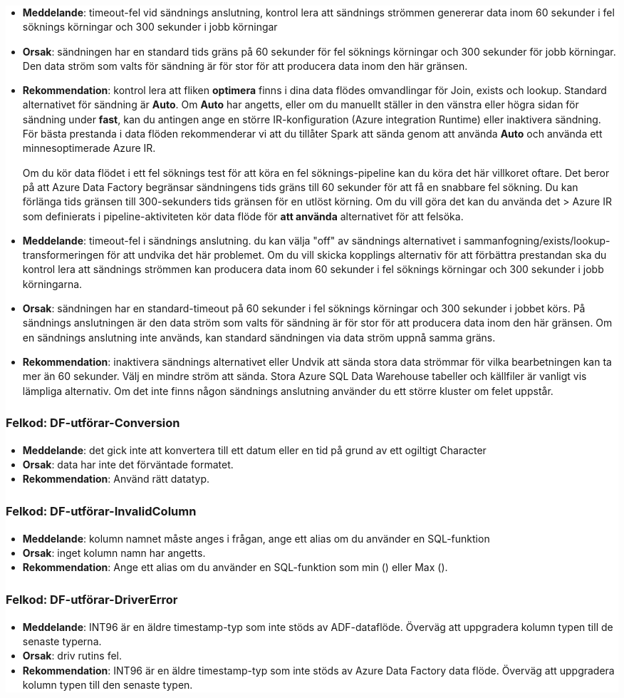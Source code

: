 - **Meddelande**: timeout-fel vid sändnings anslutning, kontrol lera att sändnings strömmen genererar data inom 60 sekunder i fel söknings körningar och 300 sekunder i jobb körningar
- **Orsak**: sändningen har en standard tids gräns på 60 sekunder för fel söknings körningar och 300 sekunder för jobb körningar. Den data ström som valts för sändning är för stor för att producera data inom den här gränsen.
- **Rekommendation**: kontrol lera att fliken **optimera** finns i dina data flödes omvandlingar för Join, exists och lookup. Standard alternativet för sändning är **Auto**. Om **Auto** har angetts, eller om du manuellt ställer in den vänstra eller högra sidan för sändning under **fast**, kan du antingen ange en större IR-konfiguration (Azure integration Runtime) eller inaktivera sändning. För bästa prestanda i data flöden rekommenderar vi att du tillåter Spark att sända genom att använda **Auto** och använda ett minnesoptimerade Azure IR. 
 
  Om du kör data flödet i ett fel söknings test för att köra en fel söknings-pipeline kan du köra det här villkoret oftare. Det beror på att Azure Data Factory begränsar sändningens tids gräns till 60 sekunder för att få en snabbare fel sökning. Du kan förlänga tids gränsen till 300-sekunders tids gränsen för en utlöst körning. Om du vill göra det kan du använda det  >  Azure IR som definierats i pipeline-aktiviteten kör data flöde för **att använda** alternativet för att felsöka.

- **Meddelande**: timeout-fel i sändnings anslutning. du kan välja "off" av sändnings alternativet i sammanfogning/exists/lookup-transformeringen för att undvika det här problemet. Om du vill skicka kopplings alternativ för att förbättra prestandan ska du kontrol lera att sändnings strömmen kan producera data inom 60 sekunder i fel söknings körningar och 300 sekunder i jobb körningarna.
- **Orsak**: sändningen har en standard-timeout på 60 sekunder i fel söknings körningar och 300 sekunder i jobbet körs. På sändnings anslutningen är den data ström som valts för sändning är för stor för att producera data inom den här gränsen. Om en sändnings anslutning inte används, kan standard sändningen via data ström uppnå samma gräns.
- **Rekommendation**: inaktivera sändnings alternativet eller Undvik att sända stora data strömmar för vilka bearbetningen kan ta mer än 60 sekunder. Välj en mindre ström att sända. Stora Azure SQL Data Warehouse tabeller och källfiler är vanligt vis lämpliga alternativ. Om det inte finns någon sändnings anslutning använder du ett större kluster om felet uppstår.

### <a name="error-code-df-executor-conversion"></a>Felkod: DF-utförar-Conversion

- **Meddelande**: det gick inte att konvertera till ett datum eller en tid på grund av ett ogiltigt Character
- **Orsak**: data har inte det förväntade formatet.
- **Rekommendation**: Använd rätt datatyp.

### <a name="error-code-df-executor-invalidcolumn"></a>Felkod: DF-utförar-InvalidColumn
- **Meddelande**: kolumn namnet måste anges i frågan, ange ett alias om du använder en SQL-funktion
- **Orsak**: inget kolumn namn har angetts.
- **Rekommendation**: Ange ett alias om du använder en SQL-funktion som min () eller Max ().

### <a name="error-code-df-executor-drivererror"></a>Felkod: DF-utförar-DriverError
- **Meddelande**: INT96 är en äldre timestamp-typ som inte stöds av ADF-dataflöde. Överväg att uppgradera kolumn typen till de senaste typerna.
- **Orsak**: driv rutins fel.
- **Rekommendation**: INT96 är en äldre timestamp-typ som inte stöds av Azure Data Factory data flöde. Överväg att uppgradera kolumn typen till den senaste typen.
